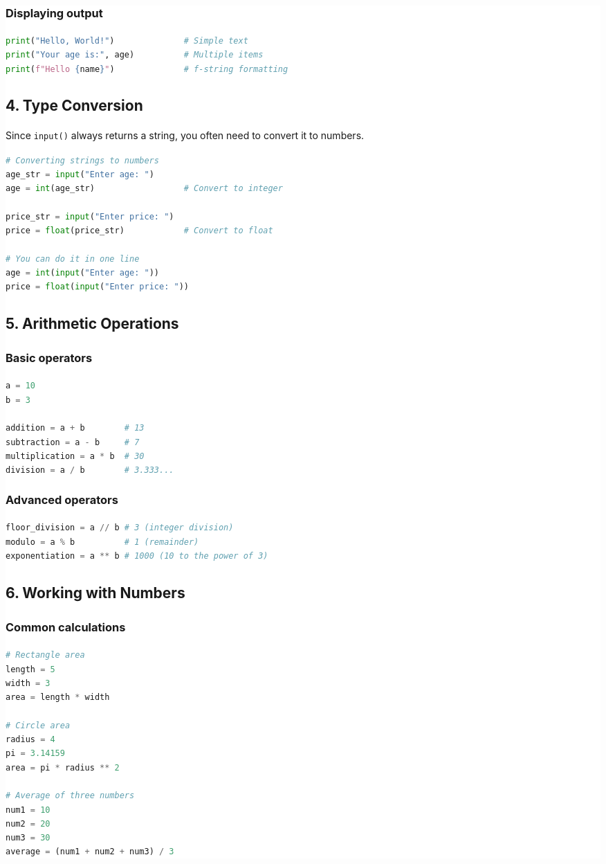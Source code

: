 ### Displaying output
```python
print("Hello, World!")              # Simple text
print("Your age is:", age)          # Multiple items
print(f"Hello {name}")              # f-string formatting
```

## 4. Type Conversion

Since `input()` always returns a string, you often need to convert it to numbers.

```python
# Converting strings to numbers
age_str = input("Enter age: ")
age = int(age_str)                  # Convert to integer

price_str = input("Enter price: ")
price = float(price_str)            # Convert to float

# You can do it in one line
age = int(input("Enter age: "))
price = float(input("Enter price: "))
```

## 5. Arithmetic Operations

### Basic operators
```python
a = 10
b = 3

addition = a + b        # 13
subtraction = a - b     # 7
multiplication = a * b  # 30
division = a / b        # 3.333...
```

### Advanced operators
```python
floor_division = a // b # 3 (integer division)
modulo = a % b          # 1 (remainder)
exponentiation = a ** b # 1000 (10 to the power of 3)
```

## 6. Working with Numbers

### Common calculations
```python
# Rectangle area
length = 5
width = 3
area = length * width

# Circle area
radius = 4
pi = 3.14159
area = pi * radius ** 2

# Average of three numbers
num1 = 10
num2 = 20  
num3 = 30
average = (num1 + num2 + num3) / 3
```